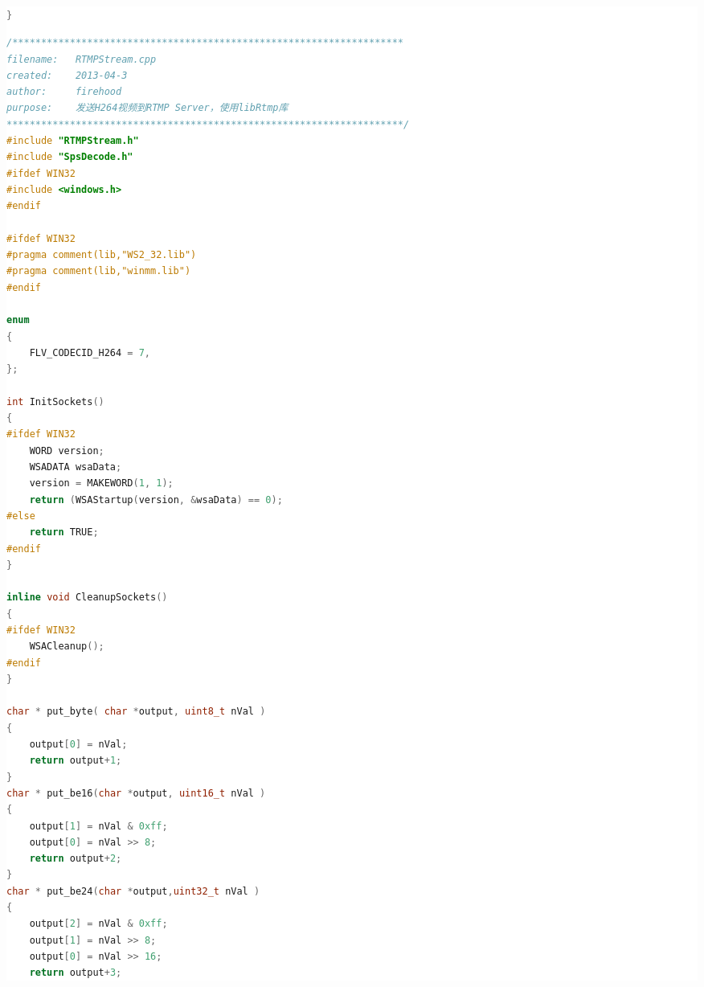 ```c++
}  
```



```c++
/********************************************************************  
filename:   RTMPStream.cpp 
created:    2013-04-3 
author:     firehood  
purpose:    发送H264视频到RTMP Server，使用libRtmp库 
*********************************************************************/   
#include "RTMPStream.h"  
#include "SpsDecode.h"  
#ifdef WIN32    
#include <windows.h>  
#endif  
  
#ifdef WIN32  
#pragma comment(lib,"WS2_32.lib")  
#pragma comment(lib,"winmm.lib")  
#endif  
  
enum  
{  
    FLV_CODECID_H264 = 7,  
};  
  
int InitSockets()    
{    
#ifdef WIN32    
    WORD version;    
    WSADATA wsaData;    
    version = MAKEWORD(1, 1);    
    return (WSAStartup(version, &wsaData) == 0);    
#else    
    return TRUE;    
#endif    
}    
  
inline void CleanupSockets()    
{    
#ifdef WIN32    
    WSACleanup();    
#endif    
}    
  
char * put_byte( char *output, uint8_t nVal )    
{    
    output[0] = nVal;    
    return output+1;    
}    
char * put_be16(char *output, uint16_t nVal )    
{    
    output[1] = nVal & 0xff;    
    output[0] = nVal >> 8;    
    return output+2;    
}    
char * put_be24(char *output,uint32_t nVal )    
{    
    output[2] = nVal & 0xff;    
    output[1] = nVal >> 8;    
    output[0] = nVal >> 16;    
    return output+3;    
```